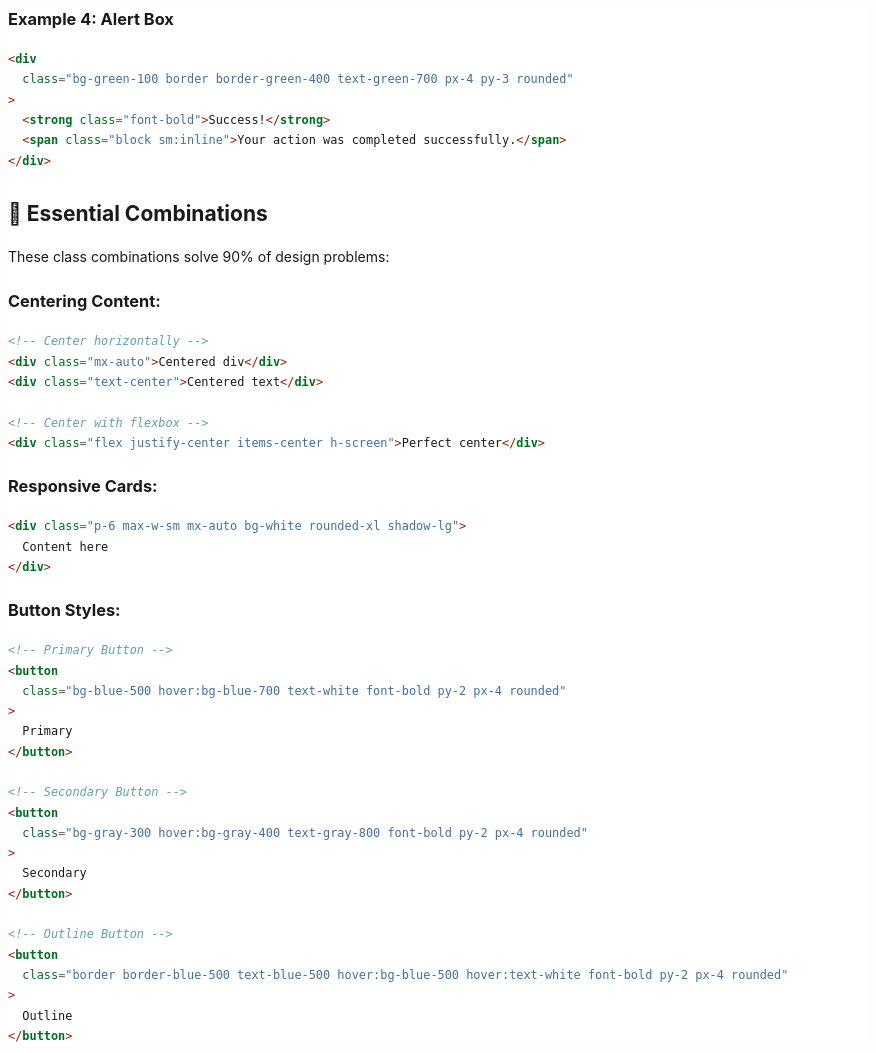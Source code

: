 ### **Example 4: Alert Box**

```html
<div
  class="bg-green-100 border border-green-400 text-green-700 px-4 py-3 rounded"
>
  <strong class="font-bold">Success!</strong>
  <span class="block sm:inline">Your action was completed successfully.</span>
</div>
```

## 🎯 Essential Combinations

These class combinations solve 90% of design problems:

### **Centering Content:**

```html
<!-- Center horizontally -->
<div class="mx-auto">Centered div</div>
<div class="text-center">Centered text</div>

<!-- Center with flexbox -->
<div class="flex justify-center items-center h-screen">Perfect center</div>
```

### **Responsive Cards:**

```html
<div class="p-6 max-w-sm mx-auto bg-white rounded-xl shadow-lg">
  Content here
</div>
```

### **Button Styles:**

```html
<!-- Primary Button -->
<button
  class="bg-blue-500 hover:bg-blue-700 text-white font-bold py-2 px-4 rounded"
>
  Primary
</button>

<!-- Secondary Button -->
<button
  class="bg-gray-300 hover:bg-gray-400 text-gray-800 font-bold py-2 px-4 rounded"
>
  Secondary
</button>

<!-- Outline Button -->
<button
  class="border border-blue-500 text-blue-500 hover:bg-blue-500 hover:text-white font-bold py-2 px-4 rounded"
>
  Outline
</button>
```
